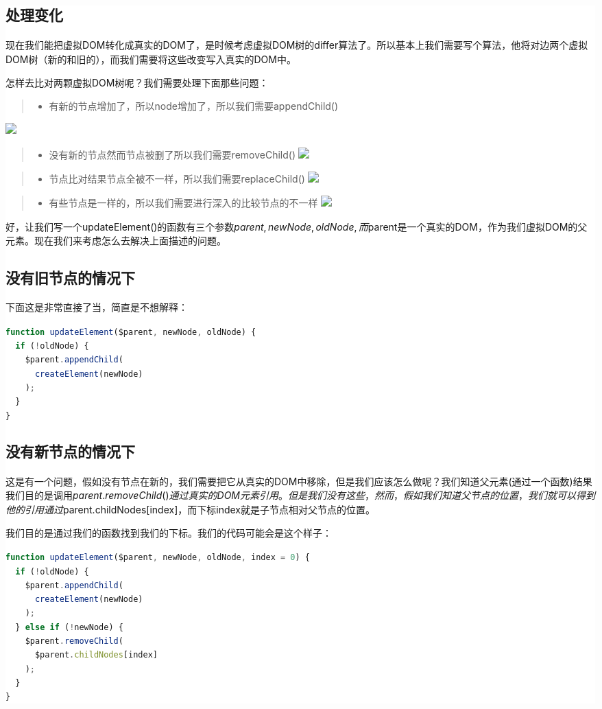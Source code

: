 ## 处理变化

现在我们能把虚拟DOM转化成真实的DOM了，是时候考虑虚拟DOM树的differ算法了。所以基本上我们需要写个算法，他将对边两个虚拟DOM树（新的和旧的），而我们需要将这些改变写入真实的DOM中。

怎样去比对两颗虚拟DOM树呢？我们需要处理下面那些问题：

>* 有新的节点增加了，所以node增加了，所以我们需要appendChild()

![](images/1.png)

>* 没有新的节点然而节点被删了所以我们需要removeChild()
![](images/2.png)

>* 节点比对结果节点全被不一样，所以我们需要replaceChild()
![](images/3.png)

>* 有些节点是一样的，所以我们需要进行深入的比较节点的不一样
![](images/4.png)

好，让我们写一个updateElement()的函数有三个参数$parent, newNode, oldNode, 而$parent是一个真实的DOM，作为我们虚拟DOM的父元素。现在我们来考虑怎么去解决上面描述的问题。

## 没有旧节点的情况下

下面这是非常直接了当，简直是不想解释：

```javascript
function updateElement($parent, newNode, oldNode) {
  if (!oldNode) {
    $parent.appendChild(
      createElement(newNode)
    );
  }
}
```

## 没有新节点的情况下

这是有一个问题，假如没有节点在新的，我们需要把它从真实的DOM中移除，但是我们应该怎么做呢？我们知道父元素(通过一个函数)结果我们目的是调用$parent.removeChild()通过真实的DOM元素引用。但是我们没有这些，然而，假如我们知道父节点的位置，我们就可以得到他的引用通过$parent.childNodes[index]，而下标index就是子节点相对父节点的位置。

我们目的是通过我们的函数找到我们的下标。我们的代码可能会是这个样子：

```javascript
function updateElement($parent, newNode, oldNode, index = 0) {
  if (!oldNode) {
    $parent.appendChild(
      createElement(newNode)
    );
  } else if (!newNode) {
    $parent.removeChild(
      $parent.childNodes[index]
    );
  }
}
```
